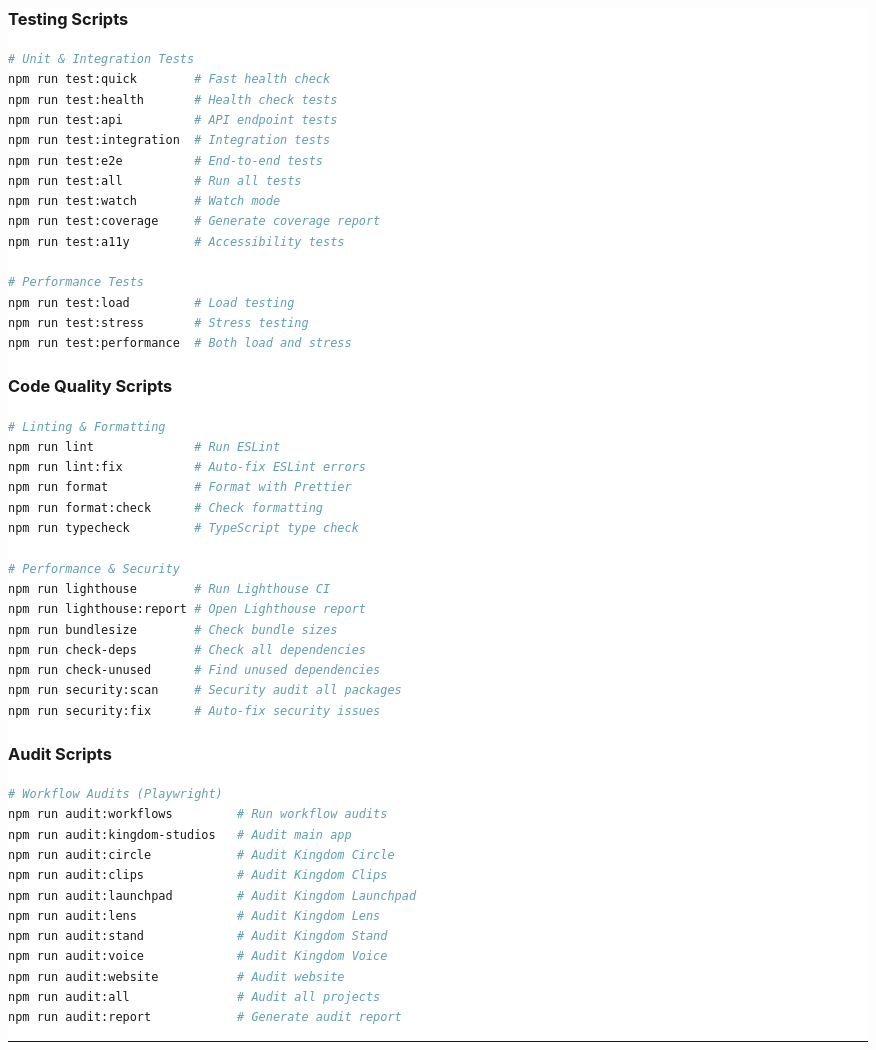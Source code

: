 ### Testing Scripts

```bash
# Unit & Integration Tests
npm run test:quick        # Fast health check
npm run test:health       # Health check tests
npm run test:api          # API endpoint tests
npm run test:integration  # Integration tests
npm run test:e2e          # End-to-end tests
npm run test:all          # Run all tests
npm run test:watch        # Watch mode
npm run test:coverage     # Generate coverage report
npm run test:a11y         # Accessibility tests

# Performance Tests
npm run test:load         # Load testing
npm run test:stress       # Stress testing
npm run test:performance  # Both load and stress
```

### Code Quality Scripts

```bash
# Linting & Formatting
npm run lint              # Run ESLint
npm run lint:fix          # Auto-fix ESLint errors
npm run format            # Format with Prettier
npm run format:check      # Check formatting
npm run typecheck         # TypeScript type check

# Performance & Security
npm run lighthouse        # Run Lighthouse CI
npm run lighthouse:report # Open Lighthouse report
npm run bundlesize        # Check bundle sizes
npm run check-deps        # Check all dependencies
npm run check-unused      # Find unused dependencies
npm run security:scan     # Security audit all packages
npm run security:fix      # Auto-fix security issues
```

### Audit Scripts

```bash
# Workflow Audits (Playwright)
npm run audit:workflows         # Run workflow audits
npm run audit:kingdom-studios   # Audit main app
npm run audit:circle            # Audit Kingdom Circle
npm run audit:clips             # Audit Kingdom Clips
npm run audit:launchpad         # Audit Kingdom Launchpad
npm run audit:lens              # Audit Kingdom Lens
npm run audit:stand             # Audit Kingdom Stand
npm run audit:voice             # Audit Kingdom Voice
npm run audit:website           # Audit website
npm run audit:all               # Audit all projects
npm run audit:report            # Generate audit report
```

---
